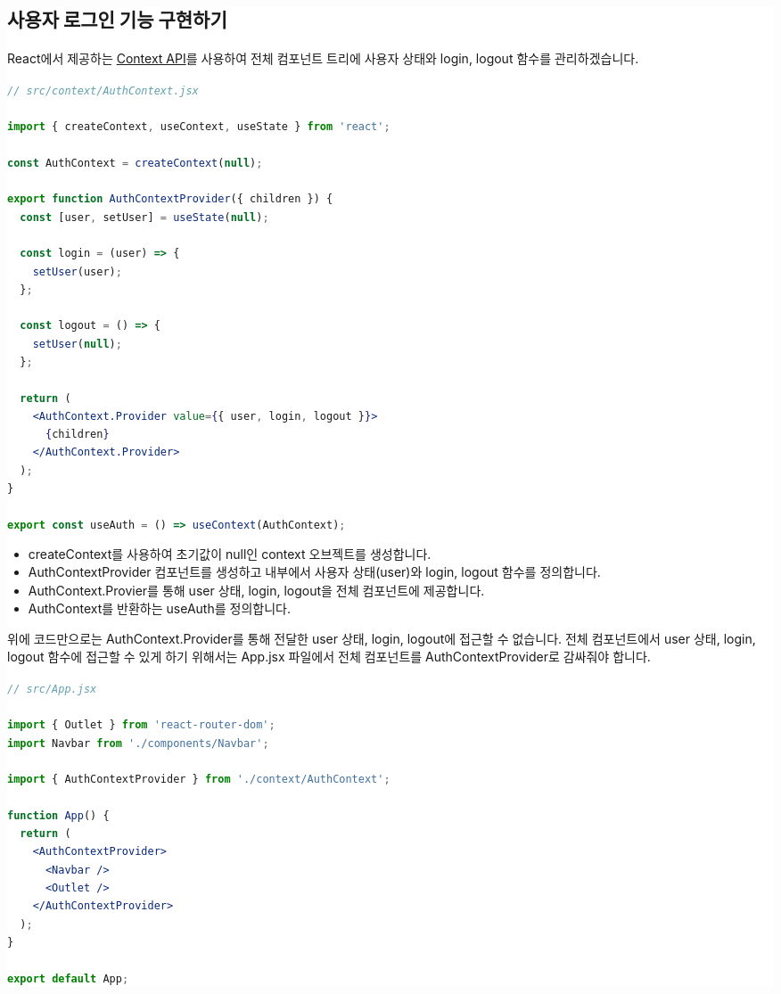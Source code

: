 ## 사용자 로그인 기능 구현하기
React에서 제공하는 [Context API](https://reactjs.org/docs/context.html)를 사용하여 전체 컴포넌트 트리에 사용자 상태와 login, logout 함수를 관리하겠습니다.

```jsx
// src/context/AuthContext.jsx

import { createContext, useContext, useState } from 'react';

const AuthContext = createContext(null);

export function AuthContextProvider({ children }) {
  const [user, setUser] = useState(null);

  const login = (user) => {
    setUser(user);
  };

  const logout = () => {
    setUser(null);
  };

  return (
    <AuthContext.Provider value={{ user, login, logout }}>
      {children}
    </AuthContext.Provider>
  );
}

export const useAuth = () => useContext(AuthContext);
```
- createContext를 사용하여 초기값이 null인 context 오브젝트를 생성합니다.
- AuthContextProvider 컴포넌트를 생성하고 내부에서 사용자 상태(user)와 login, logout 함수를 정의합니다.
- AuthContext.Provier를 통해 user 상태, login, logout을 전체 컴포넌트에 제공합니다.
- AuthContext를 반환하는 useAuth를 정의합니다.

위에 코드만으로는 AuthContext.Provider를 통해 전달한 user 상태, login, logout에 접근할 수 없습니다. 전체 컴포넌트에서 user 상태, login, logout 함수에 접근할 수 있게 하기 위해서는 App.jsx 파일에서 전체 컴포넌트를 AuthContextProvider로 감싸줘야 합니다.
```jsx 6, 10, 13
// src/App.jsx

import { Outlet } from 'react-router-dom';
import Navbar from './components/Navbar';

import { AuthContextProvider } from './context/AuthContext';

function App() {
  return (
    <AuthContextProvider>
      <Navbar />
      <Outlet />
    </AuthContextProvider>
  );
}

export default App;
```
